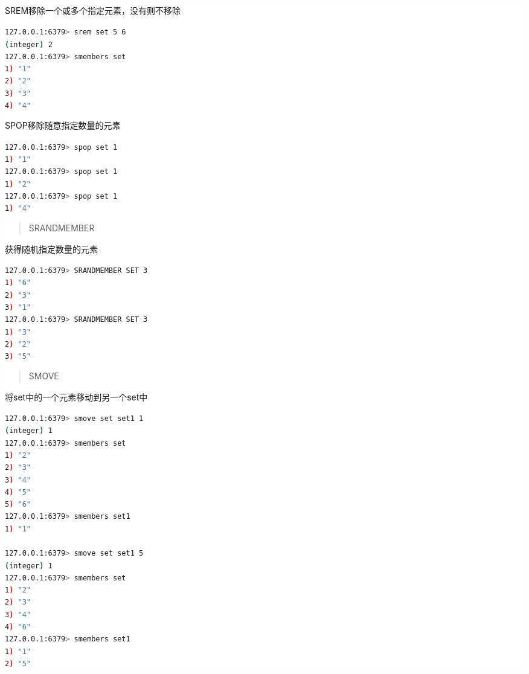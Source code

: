 SREM移除一个或多个指定元素，没有则不移除

```bash
127.0.0.1:6379> srem set 5 6
(integer) 2
127.0.0.1:6379> smembers set
1) "1"
2) "2"
3) "3"
4) "4"
```

SPOP移除随意指定数量的元素

```bash
127.0.0.1:6379> spop set 1
1) "1"
127.0.0.1:6379> spop set 1
1) "2"
127.0.0.1:6379> spop set 1
1) "4"
```

> SRANDMEMBER

获得随机指定数量的元素

```bash
127.0.0.1:6379> SRANDMEMBER SET 3
1) "6"
2) "3"
3) "1"
127.0.0.1:6379> SRANDMEMBER SET 3
1) "3"
2) "2"
3) "5"
```

> SMOVE

将set中的一个元素移动到另一个set中

```bash
127.0.0.1:6379> smove set set1 1
(integer) 1
127.0.0.1:6379> smembers set
1) "2"
2) "3"
3) "4"
4) "5"
5) "6"
127.0.0.1:6379> smembers set1
1) "1"

127.0.0.1:6379> smove set set1 5
(integer) 1
127.0.0.1:6379> smembers set
1) "2"
2) "3"
3) "4"
4) "6"
127.0.0.1:6379> smembers set1
1) "1"
2) "5"
```
